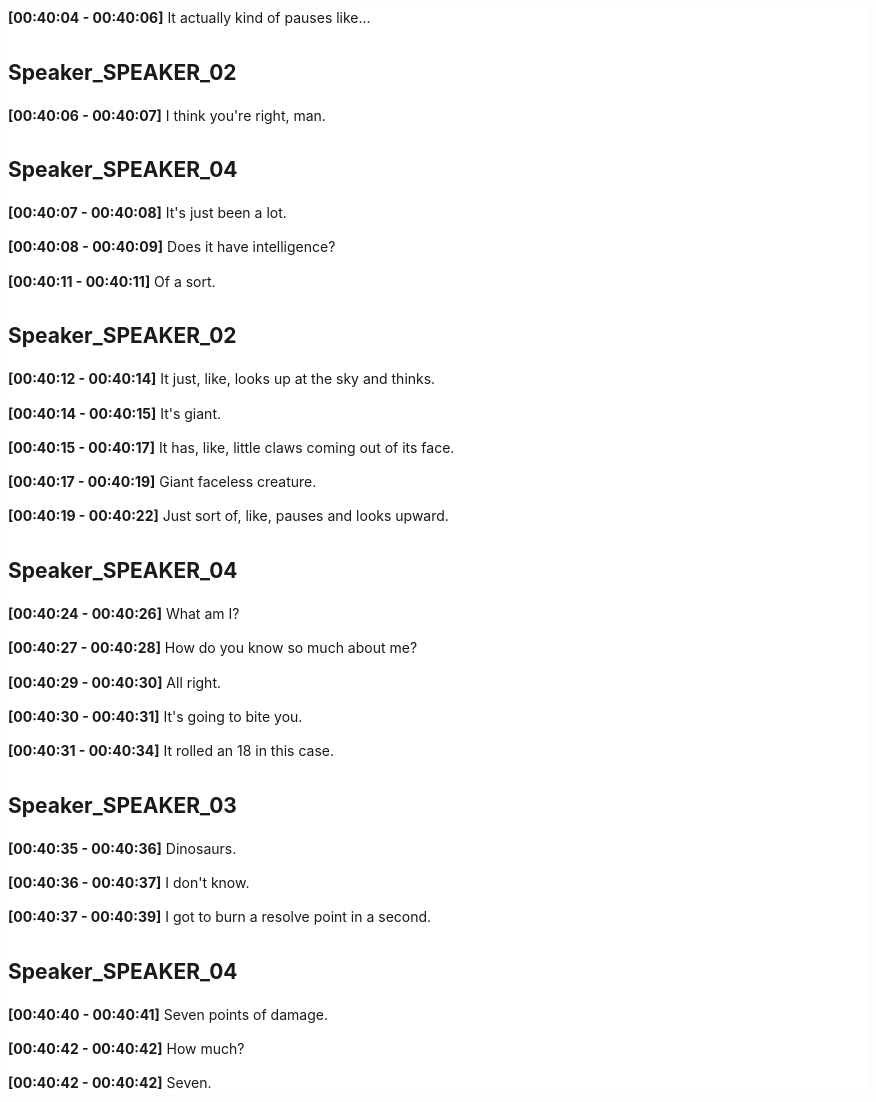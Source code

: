**[00:40:04 - 00:40:06]** It actually kind of pauses like...


## Speaker_SPEAKER_02

**[00:40:06 - 00:40:07]** I think you're right, man.


## Speaker_SPEAKER_04

**[00:40:07 - 00:40:08]** It's just been a lot.

**[00:40:08 - 00:40:09]** Does it have intelligence?

**[00:40:11 - 00:40:11]** Of a sort.


## Speaker_SPEAKER_02

**[00:40:12 - 00:40:14]** It just, like, looks up at the sky and thinks.

**[00:40:14 - 00:40:15]** It's giant.

**[00:40:15 - 00:40:17]** It has, like, little claws coming out of its face.

**[00:40:17 - 00:40:19]** Giant faceless creature.

**[00:40:19 - 00:40:22]** Just sort of, like, pauses and looks upward.


## Speaker_SPEAKER_04

**[00:40:24 - 00:40:26]** What am I?

**[00:40:27 - 00:40:28]** How do you know so much about me?

**[00:40:29 - 00:40:30]** All right.

**[00:40:30 - 00:40:31]** It's going to bite you.

**[00:40:31 - 00:40:34]** It rolled an 18 in this case.


## Speaker_SPEAKER_03

**[00:40:35 - 00:40:36]** Dinosaurs.

**[00:40:36 - 00:40:37]** I don't know.

**[00:40:37 - 00:40:39]** I got to burn a resolve point in a second.


## Speaker_SPEAKER_04

**[00:40:40 - 00:40:41]** Seven points of damage.

**[00:40:42 - 00:40:42]** How much?

**[00:40:42 - 00:40:42]** Seven.
